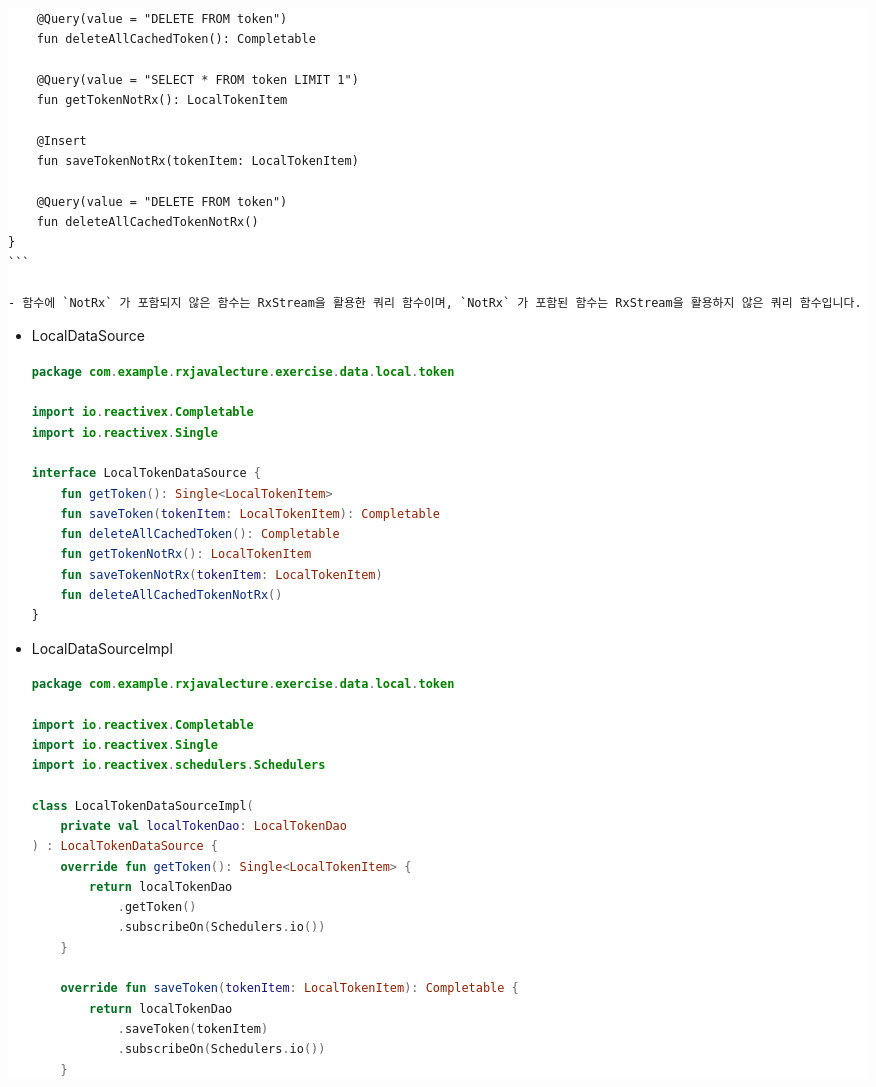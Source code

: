         @Query(value = "DELETE FROM token")
        fun deleteAllCachedToken(): Completable
    
        @Query(value = "SELECT * FROM token LIMIT 1")
        fun getTokenNotRx(): LocalTokenItem
    
        @Insert
        fun saveTokenNotRx(tokenItem: LocalTokenItem)
    
        @Query(value = "DELETE FROM token")
        fun deleteAllCachedTokenNotRx()
    }
    ```
    
    - 함수에 `NotRx` 가 포함되지 않은 함수는 RxStream을 활용한 쿼리 함수이며, `NotRx` 가 포함된 함수는 RxStream을 활용하지 않은 쿼리 함수입니다.
- LocalDataSource
    
    ```kotlin
    package com.example.rxjavalecture.exercise.data.local.token
    
    import io.reactivex.Completable
    import io.reactivex.Single
    
    interface LocalTokenDataSource {
        fun getToken(): Single<LocalTokenItem>
        fun saveToken(tokenItem: LocalTokenItem): Completable
        fun deleteAllCachedToken(): Completable
        fun getTokenNotRx(): LocalTokenItem
        fun saveTokenNotRx(tokenItem: LocalTokenItem)
        fun deleteAllCachedTokenNotRx()
    }
    ```
    
- LocalDataSourceImpl
    
    ```kotlin
    package com.example.rxjavalecture.exercise.data.local.token
    
    import io.reactivex.Completable
    import io.reactivex.Single
    import io.reactivex.schedulers.Schedulers
    
    class LocalTokenDataSourceImpl(
        private val localTokenDao: LocalTokenDao
    ) : LocalTokenDataSource {
        override fun getToken(): Single<LocalTokenItem> {
            return localTokenDao
                .getToken()
                .subscribeOn(Schedulers.io())
        }
    
        override fun saveToken(tokenItem: LocalTokenItem): Completable {
            return localTokenDao
                .saveToken(tokenItem)
                .subscribeOn(Schedulers.io())
        }
    